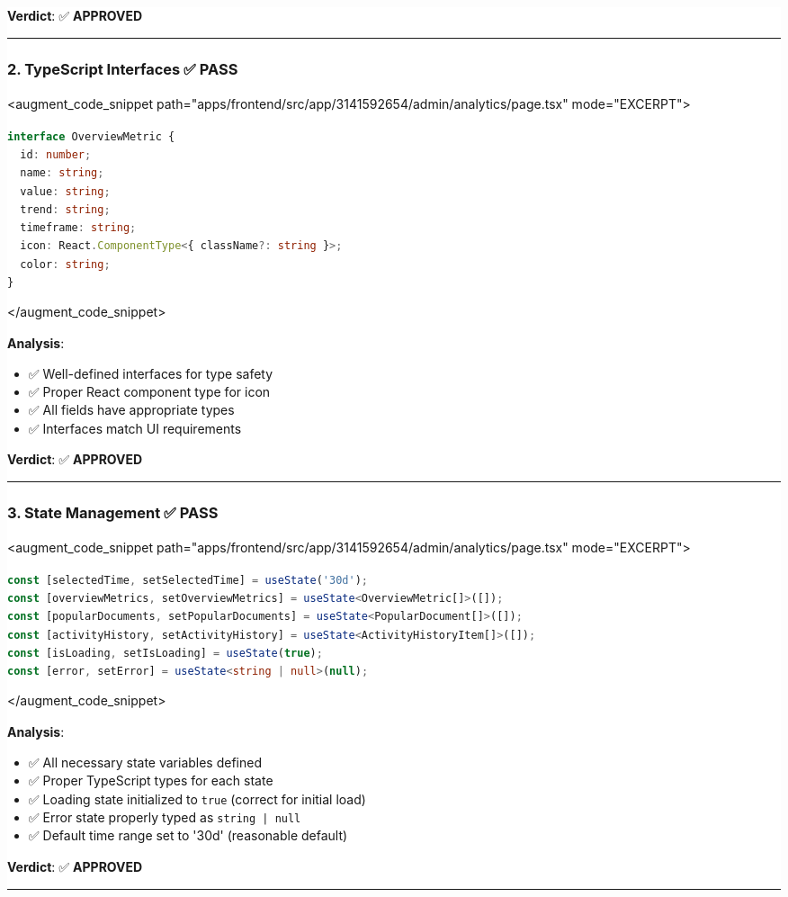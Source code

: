 **Verdict**: ✅ **APPROVED**

---

### 2. TypeScript Interfaces ✅ PASS

<augment_code_snippet path="apps/frontend/src/app/3141592654/admin/analytics/page.tsx" mode="EXCERPT">
````typescript
interface OverviewMetric {
  id: number;
  name: string;
  value: string;
  trend: string;
  timeframe: string;
  icon: React.ComponentType<{ className?: string }>;
  color: string;
}
````
</augment_code_snippet>

**Analysis**:
- ✅ Well-defined interfaces for type safety
- ✅ Proper React component type for icon
- ✅ All fields have appropriate types
- ✅ Interfaces match UI requirements

**Verdict**: ✅ **APPROVED**

---

### 3. State Management ✅ PASS

<augment_code_snippet path="apps/frontend/src/app/3141592654/admin/analytics/page.tsx" mode="EXCERPT">
````typescript
const [selectedTime, setSelectedTime] = useState('30d');
const [overviewMetrics, setOverviewMetrics] = useState<OverviewMetric[]>([]);
const [popularDocuments, setPopularDocuments] = useState<PopularDocument[]>([]);
const [activityHistory, setActivityHistory] = useState<ActivityHistoryItem[]>([]);
const [isLoading, setIsLoading] = useState(true);
const [error, setError] = useState<string | null>(null);
````
</augment_code_snippet>

**Analysis**:
- ✅ All necessary state variables defined
- ✅ Proper TypeScript types for each state
- ✅ Loading state initialized to `true` (correct for initial load)
- ✅ Error state properly typed as `string | null`
- ✅ Default time range set to '30d' (reasonable default)

**Verdict**: ✅ **APPROVED**

---
